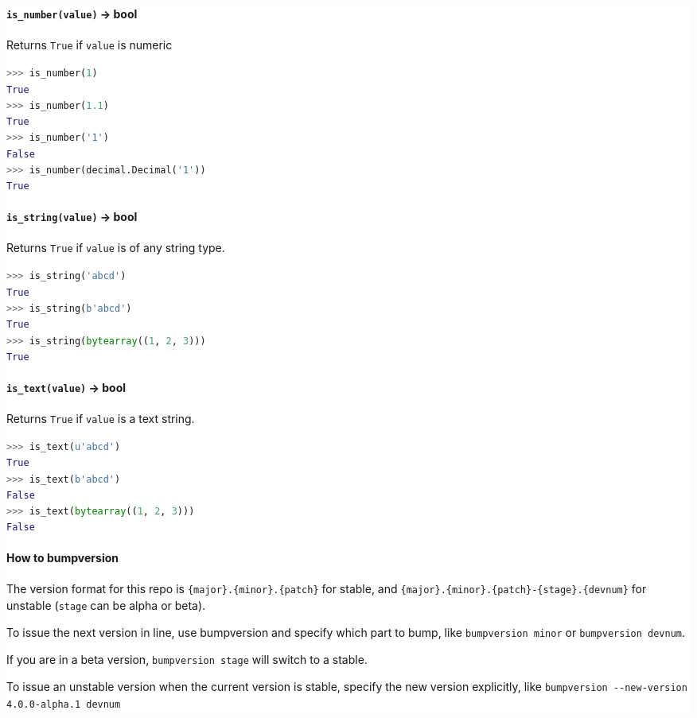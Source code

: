 #### `is_number(value)` -> bool

Returns `True` if `value` is numeric

```python
>>> is_number(1)
True
>>> is_number(1.1)
True
>>> is_number('1')
False
>>> is_number(decimal.Decimal('1'))
True
```

#### `is_string(value)` -> bool

Returns `True` if `value` is of any string type.

```python
>>> is_string('abcd')
True
>>> is_string(b'abcd')
True
>>> is_string(bytearray((1, 2, 3)))
True
```

#### `is_text(value)` -> bool

Returns `True` if `value` is a text string.

```python
>>> is_text(u'abcd')
True
>>> is_text(b'abcd')
False
>>> is_text(bytearray((1, 2, 3)))
False
```


#### How to bumpversion

The version format for this repo is `{major}.{minor}.{patch}` for stable, and
`{major}.{minor}.{patch}-{stage}.{devnum}` for unstable (`stage` can be alpha or beta).

To issue the next version in line, use bumpversion and specify which part to bump,
like `bumpversion minor` or `bumpversion devnum`.

If you are in a beta version, `bumpversion stage` will switch to a stable.

To issue an unstable version when the current version is stable, specify the
new version explicitly, like `bumpversion --new-version 4.0.0-alpha.1 devnum`
